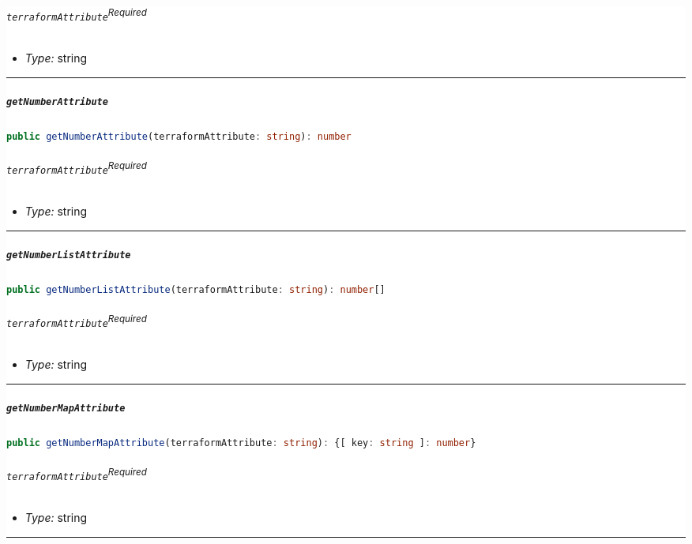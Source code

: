 ###### `terraformAttribute`<sup>Required</sup> <a name="terraformAttribute" id="@cdktf/provider-vault.secretsSyncAwsDestination.SecretsSyncAwsDestination.getListAttribute.parameter.terraformAttribute"></a>

- *Type:* string

---

##### `getNumberAttribute` <a name="getNumberAttribute" id="@cdktf/provider-vault.secretsSyncAwsDestination.SecretsSyncAwsDestination.getNumberAttribute"></a>

```typescript
public getNumberAttribute(terraformAttribute: string): number
```

###### `terraformAttribute`<sup>Required</sup> <a name="terraformAttribute" id="@cdktf/provider-vault.secretsSyncAwsDestination.SecretsSyncAwsDestination.getNumberAttribute.parameter.terraformAttribute"></a>

- *Type:* string

---

##### `getNumberListAttribute` <a name="getNumberListAttribute" id="@cdktf/provider-vault.secretsSyncAwsDestination.SecretsSyncAwsDestination.getNumberListAttribute"></a>

```typescript
public getNumberListAttribute(terraformAttribute: string): number[]
```

###### `terraformAttribute`<sup>Required</sup> <a name="terraformAttribute" id="@cdktf/provider-vault.secretsSyncAwsDestination.SecretsSyncAwsDestination.getNumberListAttribute.parameter.terraformAttribute"></a>

- *Type:* string

---

##### `getNumberMapAttribute` <a name="getNumberMapAttribute" id="@cdktf/provider-vault.secretsSyncAwsDestination.SecretsSyncAwsDestination.getNumberMapAttribute"></a>

```typescript
public getNumberMapAttribute(terraformAttribute: string): {[ key: string ]: number}
```

###### `terraformAttribute`<sup>Required</sup> <a name="terraformAttribute" id="@cdktf/provider-vault.secretsSyncAwsDestination.SecretsSyncAwsDestination.getNumberMapAttribute.parameter.terraformAttribute"></a>

- *Type:* string

---